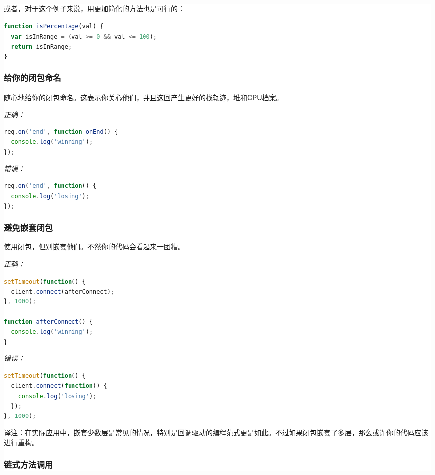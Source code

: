 或者，对于这个例子来说，用更加简化的方法也是可行的：

```js
function isPercentage(val) {
  var isInRange = (val >= 0 && val <= 100);
  return isInRange;
}
```

### 给你的闭包命名

随心地给你的闭包命名。这表示你关心他们，并且这回产生更好的栈轨迹，堆和CPU档案。

*正确：*

```js
req.on('end', function onEnd() {
  console.log('winning');
});
```

*错误：*

```js
req.on('end', function() {
  console.log('losing');
});
```

### 避免嵌套闭包

使用闭包，但别嵌套他们。不然你的代码会看起来一团糟。

*正确：*

```js
setTimeout(function() {
  client.connect(afterConnect);
}, 1000);

function afterConnect() {
  console.log('winning');
}
```

*错误：*

```js
setTimeout(function() {
  client.connect(function() {
    console.log('losing');
  });
}, 1000);
```

译注：在实际应用中，嵌套少数层是常见的情况，特别是回调驱动的编程范式更是如此。不过如果闭包嵌套了多层，那么或许你的代码应该进行重构。


### 链式方法调用
